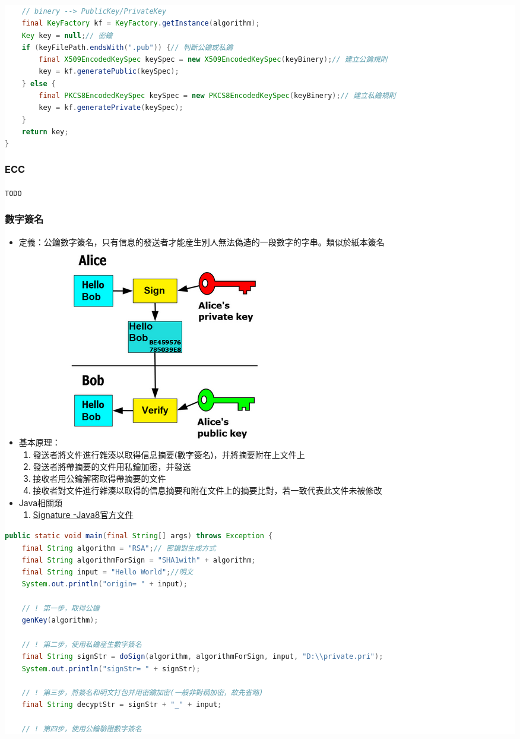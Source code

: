 ```java
	// binery --> PublicKey/PrivateKey
	final KeyFactory kf = KeyFactory.getInstance(algorithm);
	Key key = null;// 密鑰
	if (keyFilePath.endsWith(".pub")) {// 判斷公鑰或私鑰
		final X509EncodedKeySpec keySpec = new X509EncodedKeySpec(keyBinery);// 建立公鑰規則
		key = kf.generatePublic(keySpec);
	} else {
		final PKCS8EncodedKeySpec keySpec = new PKCS8EncodedKeySpec(keyBinery);// 建立私鑰規則
		key = kf.generatePrivate(keySpec);
	}
	return key;
}
```

### ECC
`TODO`

### 數字簽名
- 定義：公鑰數字簽名，只有信息的發送者才能産生別人無法偽造的一段數字的字串。類似於紙本簽名
- 基本原理：
	![密碼學_06_數字簽名流程](https://github.com/MickeyHuang233/CodingStudyNote/blob/main/05_%E8%B3%87%E5%AE%89%E6%8A%80%E8%A1%93/%F0%9F%94%90%E5%AF%86%E7%A2%BC%E5%AD%B8/images/%E5%AF%86%E7%A2%BC%E5%AD%B8_06_%E6%95%B8%E5%AD%97%E7%B0%BD%E5%90%8D%E6%B5%81%E7%A8%8B.png?raw=true)
	1. 發送者將文件進行雜湊以取得信息摘要(數字簽名)，并將摘要附在上文件上
	2. 發送者將帶摘要的文件用私鑰加密，并發送
	3. 接收者用公鑰解密取得帶摘要的文件
	4. 接收者對文件進行雜湊以取得的信息摘要和附在文件上的摘要比對，若一致代表此文件未被修改
- Java相關類
	1. [Signature -Java8官方文件](https://docs.oracle.com/javase/8/docs/api/java/security/Signature.html)

```java
public static void main(final String[] args) throws Exception {
	final String algorithm = "RSA";// 密鑰對生成方式
	final String algorithmForSign = "SHA1with" + algorithm;
	final String input = "Hello World";//明文
	System.out.println("origin= " + input);

	// ! 第一步，取得公鑰
	genKey(algorithm);

	// ! 第二步，使用私鑰産生數字簽名
	final String signStr = doSign(algorithm, algorithmForSign, input, "D:\\private.pri");
	System.out.println("signStr= " + signStr);

	// ! 第三步，將簽名和明文打包并用密鑰加密(一般非對稱加密，故先省略)
	final String decyptStr = signStr + "_" + input;

	// ! 第四步，使用公鑰驗證數字簽名
```